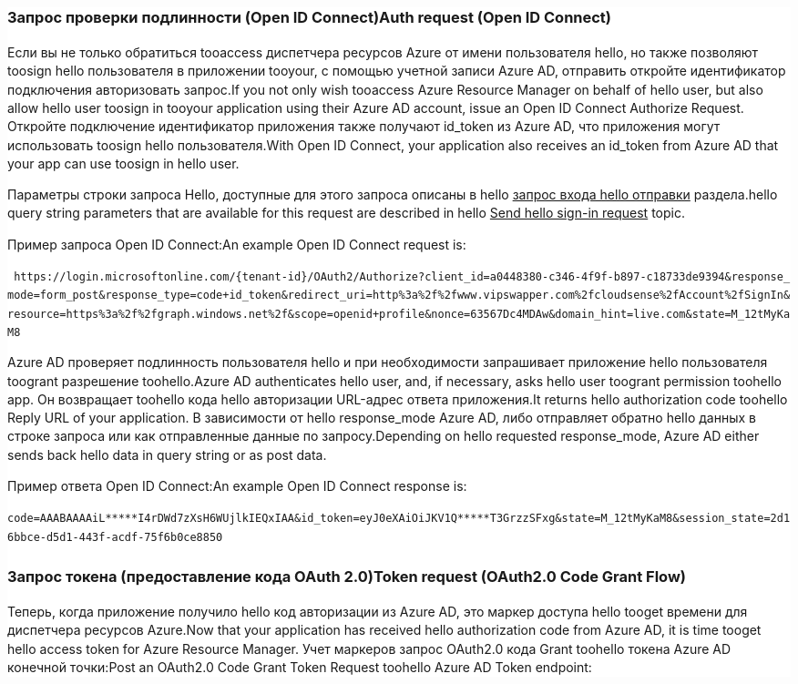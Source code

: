 ### <a name="auth-request-open-id-connect"></a><span data-ttu-id="730bc-176">Запрос проверки подлинности (Open ID Connect)</span><span class="sxs-lookup"><span data-stu-id="730bc-176">Auth request (Open ID Connect)</span></span>
<span data-ttu-id="730bc-177">Если вы не только обратиться tooaccess диспетчера ресурсов Azure от имени пользователя hello, но также позволяют toosign hello пользователя в приложении tooyour, с помощью учетной записи Azure AD, отправить откройте идентификатор подключения авторизовать запрос.</span><span class="sxs-lookup"><span data-stu-id="730bc-177">If you not only wish tooaccess Azure Resource Manager on behalf of hello user, but also allow hello user toosign in tooyour application using their Azure AD account, issue an Open ID Connect Authorize Request.</span></span> <span data-ttu-id="730bc-178">Откройте подключение идентификатор приложения также получают id_token из Azure AD, что приложения могут использовать toosign hello пользователя.</span><span class="sxs-lookup"><span data-stu-id="730bc-178">With Open ID Connect, your application also receives an id_token from Azure AD that your app can use toosign in hello user.</span></span>

<span data-ttu-id="730bc-179">Параметры строки запроса Hello, доступные для этого запроса описаны в hello [запрос входа hello отправки](../active-directory/develop/active-directory-protocols-openid-connect-code.md#send-the-sign-in-request) раздела.</span><span class="sxs-lookup"><span data-stu-id="730bc-179">hello query string parameters that are available for this request are described in hello [Send hello sign-in request](../active-directory/develop/active-directory-protocols-openid-connect-code.md#send-the-sign-in-request) topic.</span></span>

<span data-ttu-id="730bc-180">Пример запроса Open ID Connect:</span><span class="sxs-lookup"><span data-stu-id="730bc-180">An example Open ID Connect request is:</span></span>

     https://login.microsoftonline.com/{tenant-id}/OAuth2/Authorize?client_id=a0448380-c346-4f9f-b897-c18733de9394&response_mode=form_post&response_type=code+id_token&redirect_uri=http%3a%2f%2fwww.vipswapper.com%2fcloudsense%2fAccount%2fSignIn&resource=https%3a%2f%2fgraph.windows.net%2f&scope=openid+profile&nonce=63567Dc4MDAw&domain_hint=live.com&state=M_12tMyKaM8

<span data-ttu-id="730bc-181">Azure AD проверяет подлинность пользователя hello и при необходимости запрашивает приложение hello пользователя toogrant разрешение toohello.</span><span class="sxs-lookup"><span data-stu-id="730bc-181">Azure AD authenticates hello user, and, if necessary, asks hello user toogrant permission toohello app.</span></span> <span data-ttu-id="730bc-182">Он возвращает toohello кода hello авторизации URL-адрес ответа приложения.</span><span class="sxs-lookup"><span data-stu-id="730bc-182">It returns hello authorization code toohello Reply URL of your application.</span></span> <span data-ttu-id="730bc-183">В зависимости от hello response_mode Azure AD, либо отправляет обратно hello данных в строке запроса или как отправленные данные по запросу.</span><span class="sxs-lookup"><span data-stu-id="730bc-183">Depending on hello requested response_mode, Azure AD either sends back hello data in query string or as post data.</span></span>

<span data-ttu-id="730bc-184">Пример ответа Open ID Connect:</span><span class="sxs-lookup"><span data-stu-id="730bc-184">An example Open ID Connect response is:</span></span>

    code=AAABAAAAiL*****I4rDWd7zXsH6WUjlkIEQxIAA&id_token=eyJ0eXAiOiJKV1Q*****T3GrzzSFxg&state=M_12tMyKaM8&session_state=2d16bbce-d5d1-443f-acdf-75f6b0ce8850

### <a name="token-request-oauth20-code-grant-flow"></a><span data-ttu-id="730bc-185">Запрос токена (предоставление кода OAuth 2.0)</span><span class="sxs-lookup"><span data-stu-id="730bc-185">Token request (OAuth2.0 Code Grant Flow)</span></span>
<span data-ttu-id="730bc-186">Теперь, когда приложение получило hello код авторизации из Azure AD, это маркер доступа hello tooget времени для диспетчера ресурсов Azure.</span><span class="sxs-lookup"><span data-stu-id="730bc-186">Now that your application has received hello authorization code from Azure AD, it is time tooget hello access token for Azure Resource Manager.</span></span>  <span data-ttu-id="730bc-187">Учет маркеров запрос OAuth2.0 кода Grant toohello токена Azure AD конечной точки:</span><span class="sxs-lookup"><span data-stu-id="730bc-187">Post an OAuth2.0 Code Grant Token Request toohello Azure AD Token endpoint:</span></span>
